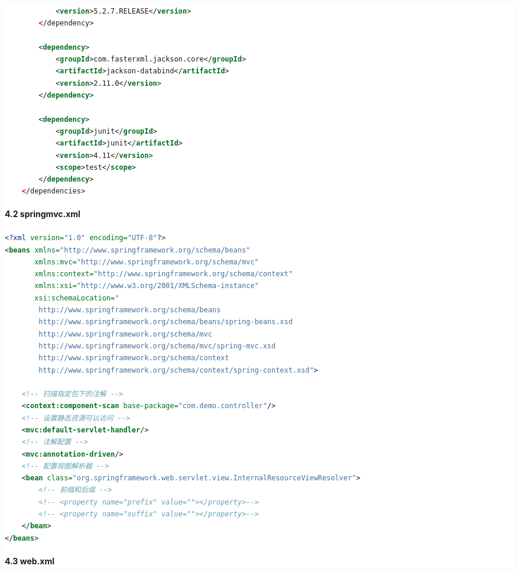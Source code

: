 ```xml
            <version>5.2.7.RELEASE</version>
        </dependency>

        <dependency>
            <groupId>com.fasterxml.jackson.core</groupId>
            <artifactId>jackson-databind</artifactId>
            <version>2.11.0</version>
        </dependency>

        <dependency>
            <groupId>junit</groupId>
            <artifactId>junit</artifactId>
            <version>4.11</version>
            <scope>test</scope>
        </dependency>
    </dependencies>
```



#### 	4.2 springmvc.xml

```xml
<?xml version="1.0" encoding="UTF-8"?>
<beans xmlns="http://www.springframework.org/schema/beans"
       xmlns:mvc="http://www.springframework.org/schema/mvc"
       xmlns:context="http://www.springframework.org/schema/context"
       xmlns:xsi="http://www.w3.org/2001/XMLSchema-instance"
       xsi:schemaLocation="
        http://www.springframework.org/schema/beans
        http://www.springframework.org/schema/beans/spring-beans.xsd
        http://www.springframework.org/schema/mvc
        http://www.springframework.org/schema/mvc/spring-mvc.xsd
        http://www.springframework.org/schema/context
        http://www.springframework.org/schema/context/spring-context.xsd">

    <!-- 扫描指定包下的注解 -->
    <context:component-scan base-package="com.demo.controller"/>
    <!-- 设置静态资源可以访问 -->
    <mvc:default-servlet-handler/>
    <!-- 注解配置 -->
    <mvc:annotation-driven/>
    <!-- 配置视图解析器 -->
    <bean class="org.springframework.web.servlet.view.InternalResourceViewResolver">
        <!-- 前缀和后缀 -->
        <!-- <property name="prefix" value=""></property>-->
        <!-- <property name="suffix" value=""></property>-->
    </bean>
</beans>
```



#### 	4.3 web.xml
